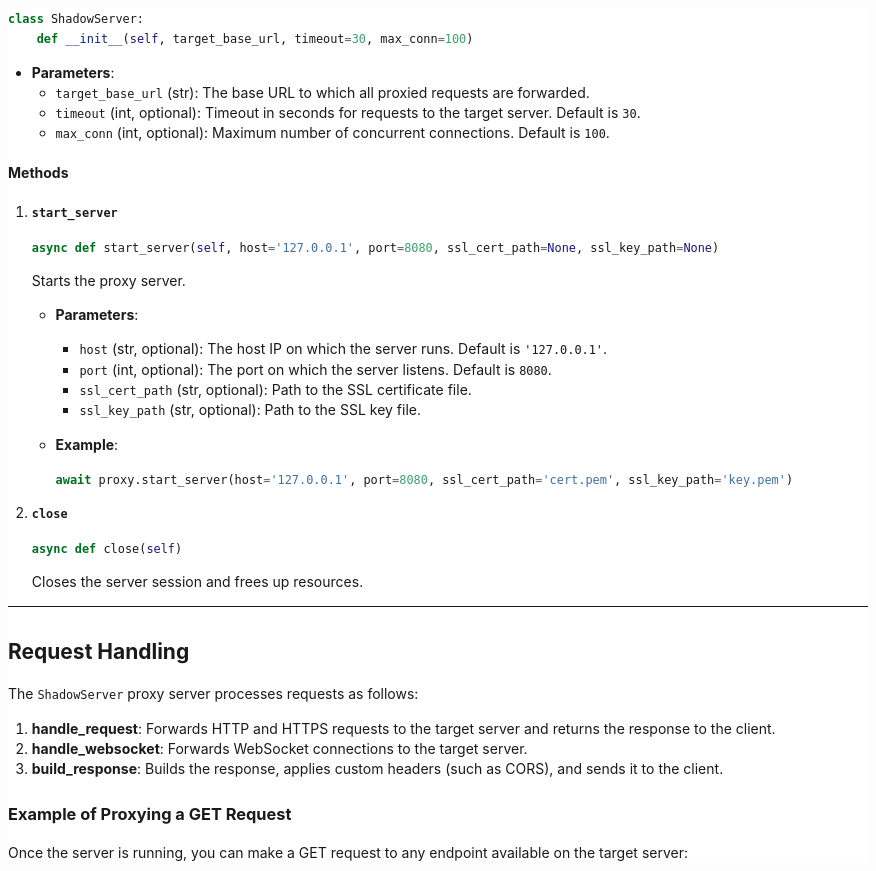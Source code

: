 ```python
class ShadowServer:
    def __init__(self, target_base_url, timeout=30, max_conn=100)
```

- **Parameters**:
  - `target_base_url` (str): The base URL to which all proxied requests are forwarded.
  - `timeout` (int, optional): Timeout in seconds for requests to the target server. Default is `30`.
  - `max_conn` (int, optional): Maximum number of concurrent connections. Default is `100`.

#### Methods

1. **`start_server`**

   ```python
   async def start_server(self, host='127.0.0.1', port=8080, ssl_cert_path=None, ssl_key_path=None)
   ```

   Starts the proxy server.

   - **Parameters**:

     - `host` (str, optional): The host IP on which the server runs. Default is `'127.0.0.1'`.
     - `port` (int, optional): The port on which the server listens. Default is `8080`.
     - `ssl_cert_path` (str, optional): Path to the SSL certificate file.
     - `ssl_key_path` (str, optional): Path to the SSL key file.

   - **Example**:

     ```python
     await proxy.start_server(host='127.0.0.1', port=8080, ssl_cert_path='cert.pem', ssl_key_path='key.pem')
     ```

2. **`close`**

   ```python
   async def close(self)
   ```

   Closes the server session and frees up resources.

---

## Request Handling

The `ShadowServer` proxy server processes requests as follows:

1. **handle_request**: Forwards HTTP and HTTPS requests to the target server and returns the response to the client.
2. **handle_websocket**: Forwards WebSocket connections to the target server.
3. **build_response**: Builds the response, applies custom headers (such as CORS), and sends it to the client.

### Example of Proxying a GET Request

Once the server is running, you can make a GET request to any endpoint available on the target server:
